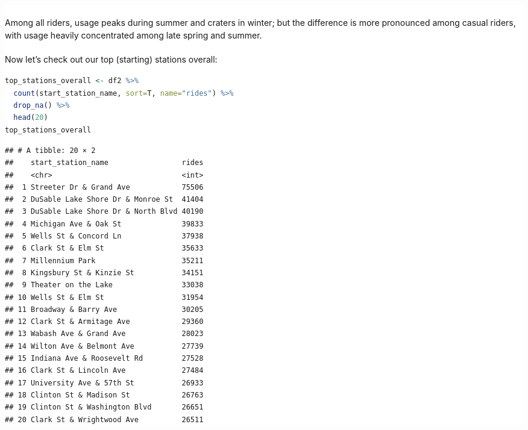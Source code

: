 <br> Among all riders, usage peaks during summer and craters in winter;
but the difference is more pronounced among casual riders, with usage
heavily concentrated among late spring and summer. <br><br> Now let’s
check out our top (starting) stations overall:

``` r
top_stations_overall <- df2 %>%
  count(start_station_name, sort=T, name="rides") %>%
  drop_na() %>% 
  head(20)
top_stations_overall
```

    ## # A tibble: 20 × 2
    ##    start_station_name                 rides
    ##    <chr>                              <int>
    ##  1 Streeter Dr & Grand Ave            75506
    ##  2 DuSable Lake Shore Dr & Monroe St  41404
    ##  3 DuSable Lake Shore Dr & North Blvd 40190
    ##  4 Michigan Ave & Oak St              39833
    ##  5 Wells St & Concord Ln              37938
    ##  6 Clark St & Elm St                  35633
    ##  7 Millennium Park                    35211
    ##  8 Kingsbury St & Kinzie St           34151
    ##  9 Theater on the Lake                33038
    ## 10 Wells St & Elm St                  31954
    ## 11 Broadway & Barry Ave               30205
    ## 12 Clark St & Armitage Ave            29360
    ## 13 Wabash Ave & Grand Ave             28023
    ## 14 Wilton Ave & Belmont Ave           27739
    ## 15 Indiana Ave & Roosevelt Rd         27528
    ## 16 Clark St & Lincoln Ave             27484
    ## 17 University Ave & 57th St           26933
    ## 18 Clinton St & Madison St            26763
    ## 19 Clinton St & Washington Blvd       26651
    ## 20 Clark St & Wrightwood Ave          26511
